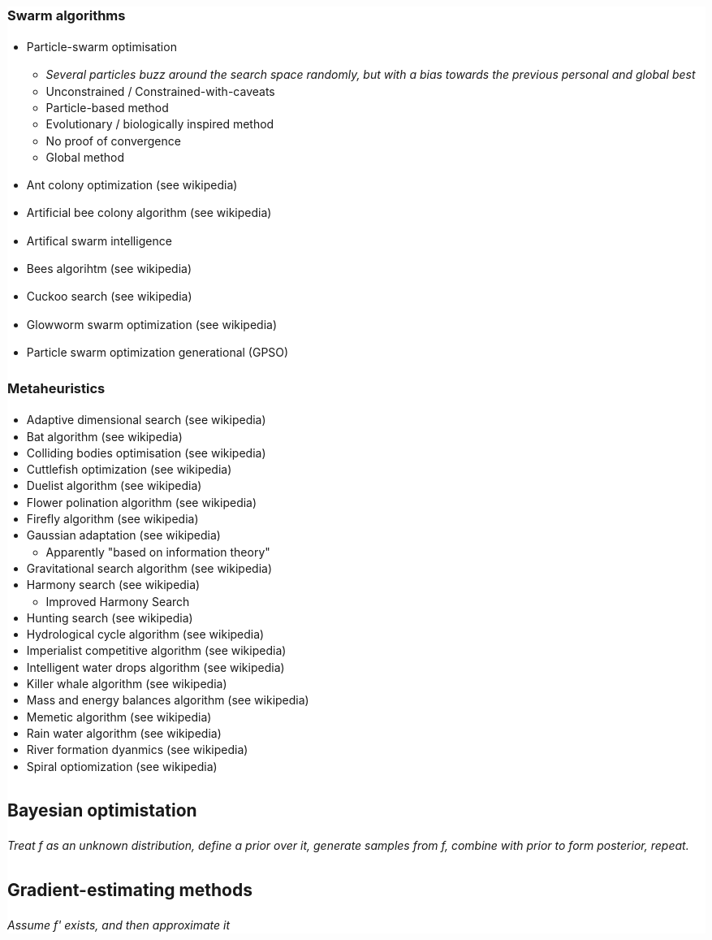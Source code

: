 
### Swarm algorithms

- Particle-swarm optimisation
  - _Several particles buzz around the search space randomly, but with a bias towards the previous personal and global best_
  - Unconstrained / Constrained-with-caveats
  - Particle-based method
  - Evolutionary / biologically inspired method
  - No proof of convergence
  - Global method 

- Ant colony optimization (see wikipedia)
- Artificial bee colony algorithm (see wikipedia)
- Artifical swarm intelligence
- Bees algorihtm (see wikipedia)
- Cuckoo search (see wikipedia)
- Glowworm swarm optimization (see wikipedia)
- Particle swarm optimization generational (GPSO)

### Metaheuristics

- Adaptive dimensional search (see wikipedia)
- Bat algorithm (see wikipedia)
- Colliding bodies optimisation (see wikipedia)
- Cuttlefish optimization (see wikipedia)
- Duelist algorithm (see wikipedia)
- Flower polination algorithm (see wikipedia)
- Firefly algorithm (see wikipedia)
- Gaussian adaptation (see wikipedia)
  - Apparently "based on information theory"
- Gravitational search algorithm (see wikipedia)
- Harmony search (see wikipedia)
  - Improved Harmony Search
- Hunting search (see wikipedia)
- Hydrological cycle algorithm (see wikipedia)
- Imperialist competitive algorithm (see wikipedia)
- Intelligent water drops algorithm (see wikipedia)
- Killer whale algorithm (see wikipedia)
- Mass and energy balances algorithm (see wikipedia)
- Memetic algorithm (see wikipedia)
- Rain water algorithm (see wikipedia)
- River formation dyanmics (see wikipedia)
- Spiral optiomization (see wikipedia)



## Bayesian optimistation
 _Treat f as an unknown distribution, define a prior over it, generate samples from f, combine with prior to form posterior, repeat._



## Gradient-estimating methods
_Assume f' exists, and then approximate it_
